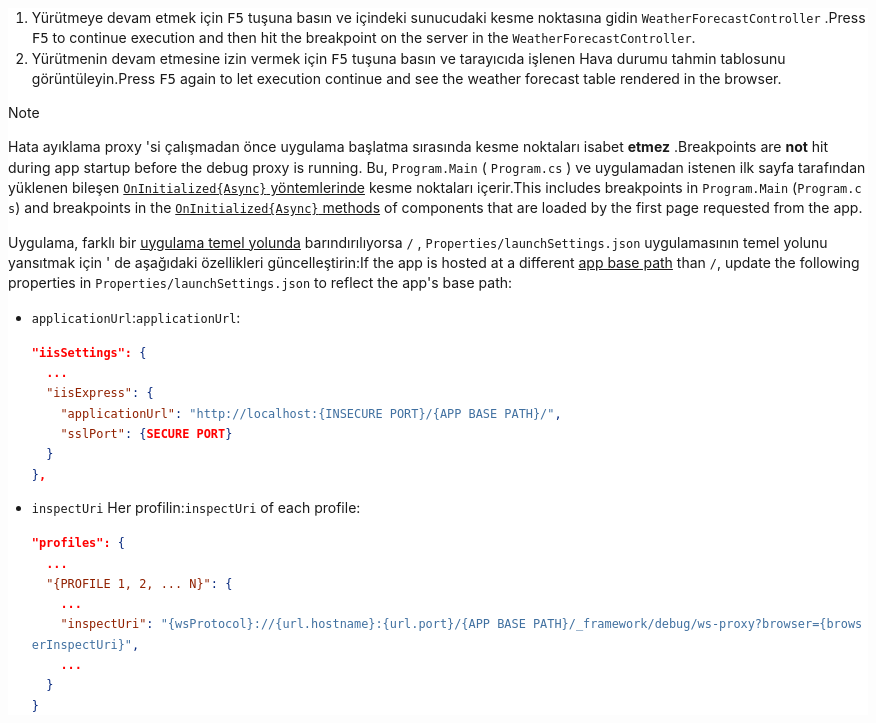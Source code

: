 1. <span data-ttu-id="35e8c-153">Yürütmeye devam etmek için <kbd>F5</kbd> tuşuna basın ve içindeki sunucudaki kesme noktasına gidin `WeatherForecastController` .</span><span class="sxs-lookup"><span data-stu-id="35e8c-153">Press <kbd>F5</kbd> to continue execution and then hit the breakpoint on the server in the `WeatherForecastController`.</span></span>
1. <span data-ttu-id="35e8c-154">Yürütmenin devam etmesine izin vermek için <kbd>F5</kbd> tuşuna basın ve tarayıcıda işlenen Hava durumu tahmin tablosunu görüntüleyin.</span><span class="sxs-lookup"><span data-stu-id="35e8c-154">Press <kbd>F5</kbd> again to let execution continue and see the weather forecast table rendered in the browser.</span></span>

> [!NOTE]
> <span data-ttu-id="35e8c-155">Hata ayıklama proxy 'si çalışmadan önce uygulama başlatma sırasında kesme noktaları isabet **etmez** .</span><span class="sxs-lookup"><span data-stu-id="35e8c-155">Breakpoints are **not** hit during app startup before the debug proxy is running.</span></span> <span data-ttu-id="35e8c-156">Bu, `Program.Main` ( `Program.cs` ) ve uygulamadan istenen ilk sayfa tarafından yüklenen bileşen [ `OnInitialized{Async}` yöntemlerinde](xref:blazor/components/lifecycle#component-initialization-methods) kesme noktaları içerir.</span><span class="sxs-lookup"><span data-stu-id="35e8c-156">This includes breakpoints in `Program.Main` (`Program.cs`) and breakpoints in the [`OnInitialized{Async}` methods](xref:blazor/components/lifecycle#component-initialization-methods) of components that are loaded by the first page requested from the app.</span></span>

<span data-ttu-id="35e8c-157">Uygulama, farklı bir [uygulama temel yolunda](xref:blazor/host-and-deploy/index#app-base-path) barındırılıyorsa `/` , `Properties/launchSettings.json` uygulamasının temel yolunu yansıtmak için ' de aşağıdaki özellikleri güncelleştirin:</span><span class="sxs-lookup"><span data-stu-id="35e8c-157">If the app is hosted at a different [app base path](xref:blazor/host-and-deploy/index#app-base-path) than `/`, update the following properties in `Properties/launchSettings.json` to reflect the app's base path:</span></span>

* <span data-ttu-id="35e8c-158">`applicationUrl`:</span><span class="sxs-lookup"><span data-stu-id="35e8c-158">`applicationUrl`:</span></span>

  ```json
  "iisSettings": {
    ...
    "iisExpress": {
      "applicationUrl": "http://localhost:{INSECURE PORT}/{APP BASE PATH}/",
      "sslPort": {SECURE PORT}
    }
  },
  ```

* <span data-ttu-id="35e8c-159">`inspectUri` Her profilin:</span><span class="sxs-lookup"><span data-stu-id="35e8c-159">`inspectUri` of each profile:</span></span>

  ```json
  "profiles": {
    ...
    "{PROFILE 1, 2, ... N}": {
      ...
      "inspectUri": "{wsProtocol}://{url.hostname}:{url.port}/{APP BASE PATH}/_framework/debug/ws-proxy?browser={browserInspectUri}",
      ...
    }
  }
  ```
